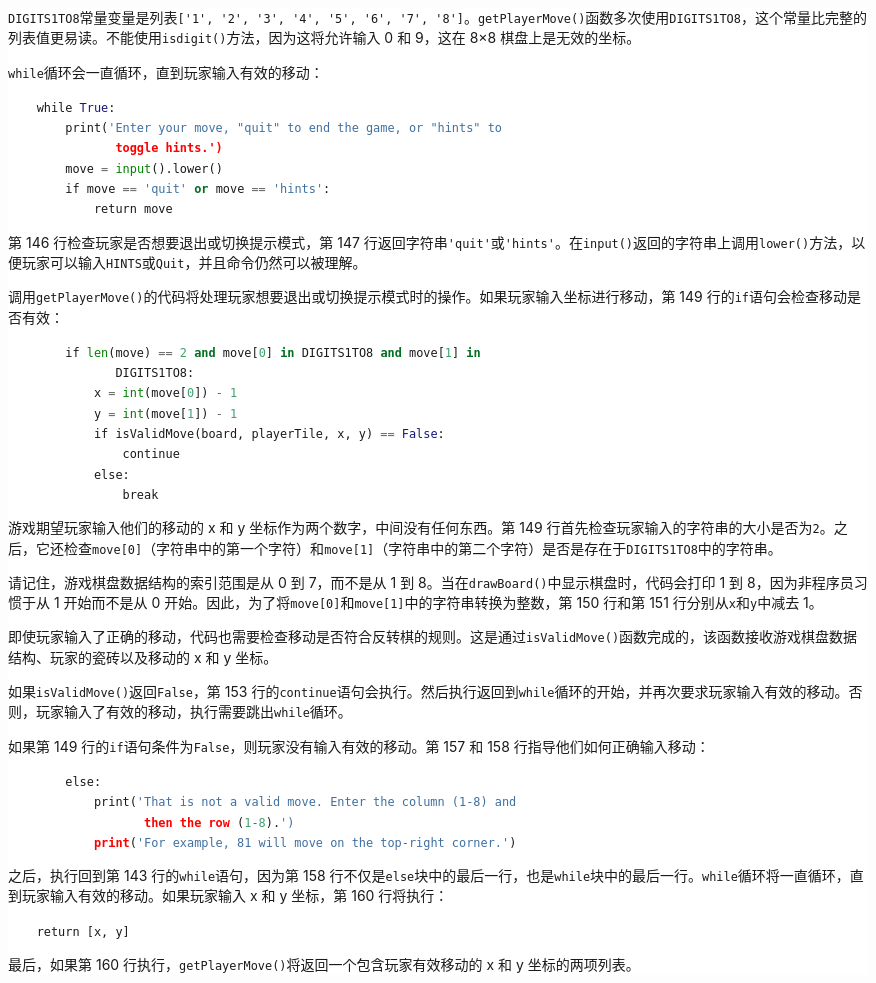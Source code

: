 `DIGITS1TO8`常量变量是列表`['1', '2', '3', '4', '5', '6', '7', '8']`。`getPlayerMove()`函数多次使用`DIGITS1TO8`，这个常量比完整的列表值更易读。不能使用`isdigit()`方法，因为这将允许输入 0 和 9，这在 8×8 棋盘上是无效的坐标。

`while`循环会一直循环，直到玩家输入有效的移动：

```py
    while True:
        print('Enter your move, "quit" to end the game, or "hints" to
               toggle hints.')
        move = input().lower()
        if move == 'quit' or move == 'hints':
            return move
```

第 146 行检查玩家是否想要退出或切换提示模式，第 147 行返回字符串`'quit'`或`'hints'`。在`input()`返回的字符串上调用`lower()`方法，以便玩家可以输入`HINTS`或`Quit`，并且命令仍然可以被理解。

调用`getPlayerMove()`的代码将处理玩家想要退出或切换提示模式时的操作。如果玩家输入坐标进行移动，第 149 行的`if`语句会检查移动是否有效：

```py
        if len(move) == 2 and move[0] in DIGITS1TO8 and move[1] in
               DIGITS1TO8:
            x = int(move[0]) - 1
            y = int(move[1]) - 1
            if isValidMove(board, playerTile, x, y) == False:
                continue
            else:
                break
```

游戏期望玩家输入他们的移动的 x 和 y 坐标作为两个数字，中间没有任何东西。第 149 行首先检查玩家输入的字符串的大小是否为`2`。之后，它还检查`move[0]`（字符串中的第一个字符）和`move[1]`（字符串中的第二个字符）是否是存在于`DIGITS1TO8`中的字符串。

请记住，游戏棋盘数据结构的索引范围是从 0 到 7，而不是从 1 到 8。当在`drawBoard()`中显示棋盘时，代码会打印 1 到 8，因为非程序员习惯于从 1 开始而不是从 0 开始。因此，为了将`move[0]`和`move[1]`中的字符串转换为整数，第 150 行和第 151 行分别从`x`和`y`中减去 1。

即使玩家输入了正确的移动，代码也需要检查移动是否符合反转棋的规则。这是通过`isValidMove()`函数完成的，该函数接收游戏棋盘数据结构、玩家的瓷砖以及移动的 x 和 y 坐标。

如果`isValidMove()`返回`False`，第 153 行的`continue`语句会执行。然后执行返回到`while`循环的开始，并再次要求玩家输入有效的移动。否则，玩家输入了有效的移动，执行需要跳出`while`循环。

如果第 149 行的`if`语句条件为`False`，则玩家没有输入有效的移动。第 157 和 158 行指导他们如何正确输入移动：

```py
        else:
            print('That is not a valid move. Enter the column (1-8) and
                   then the row (1-8).')
            print('For example, 81 will move on the top-right corner.')
```

之后，执行回到第 143 行的`while`语句，因为第 158 行不仅是`else`块中的最后一行，也是`while`块中的最后一行。`while`循环将一直循环，直到玩家输入有效的移动。如果玩家输入 x 和 y 坐标，第 160 行将执行：

```py
    return [x, y]
```

最后，如果第 160 行执行，`getPlayerMove()`将返回一个包含玩家有效移动的 x 和 y 坐标的两项列表。
